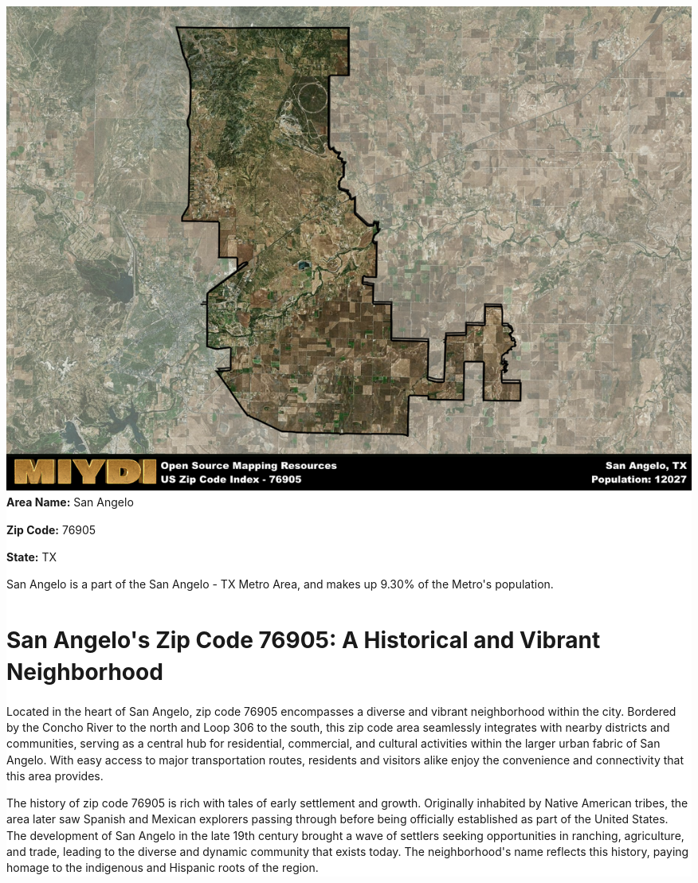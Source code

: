 ![Image Alt Text](../_images/76905.png)
**Area Name:** San Angelo

**Zip Code:** 76905

**State:** TX

San Angelo is a part of the San Angelo - TX Metro Area, and makes up 9.30% of the Metro's population.  

# San Angelo's Zip Code 76905: A Historical and Vibrant Neighborhood  

Located in the heart of San Angelo, zip code 76905 encompasses a diverse and vibrant neighborhood within the city. Bordered by the Concho River to the north and Loop 306 to the south, this zip code area seamlessly integrates with nearby districts and communities, serving as a central hub for residential, commercial, and cultural activities within the larger urban fabric of San Angelo. With easy access to major transportation routes, residents and visitors alike enjoy the convenience and connectivity that this area provides.

The history of zip code 76905 is rich with tales of early settlement and growth. Originally inhabited by Native American tribes, the area later saw Spanish and Mexican explorers passing through before being officially established as part of the United States. The development of San Angelo in the late 19th century brought a wave of settlers seeking opportunities in ranching, agriculture, and trade, leading to the diverse and dynamic community that exists today. The neighborhood's name reflects this history, paying homage to the indigenous and Hispanic roots of the region.
